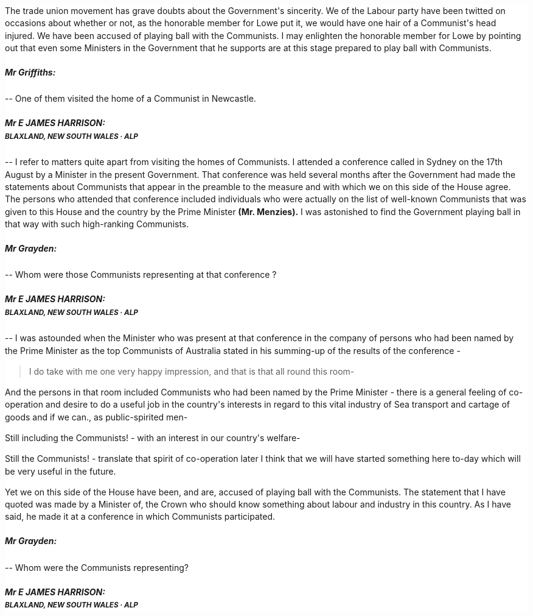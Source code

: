 The trade union movement has grave doubts about the Government's sincerity. We of the Labour party have been twitted on occasions about whether or not, as the honorable member for Lowe put it, we would have one hair of a Communist's head injured. We have been accused of playing ball with the Communists. I may enlighten the honorable member for Lowe by pointing out that even some Ministers in the Government that he  supports are at this stage prepared to play ball with Communists. 

##### Mr Griffiths:

-- One of them visited the home of a Communist in Newcastle. 

##### Mr E JAMES HARRISON:<br><small class="text-muted">BLAXLAND, NEW SOUTH WALES &middot; ALP</small>

-- I refer to matters quite apart from visiting the homes of Communists. I attended a conference called in Sydney on the 17th August by a Minister in the present Government. That conference was held several months after the Government had made the statements about Communists that appear in the preamble to the measure and with which we on this side of the House agree. The persons who attended that conference included individuals who were actually on the list of well-known Communists that was given to this House and the country by the Prime Minister  **(Mr. Menzies).**  I was astonished to find the Government playing ball in that way with such high-ranking Communists. 

##### Mr Grayden:

-- Whom were those Communists representing at that conference ? 

##### Mr E JAMES HARRISON:<br><small class="text-muted">BLAXLAND, NEW SOUTH WALES &middot; ALP</small>

-- I was astounded when the Minister who was present at that conference in the company of persons who had been named by the Prime Minister as the top Communists of Australia stated in his summing-up of the results of the conference - 

  >I do take with me one very happy impression, and that is that all round this room- 

And the persons in that room included Communists who had been named by the Prime Minister - there is a general feeling of co-operation and desire to do a useful job in the country's interests in regard to this vital industry of Sea transport and cartage of goods and if we can., as public-spirited men- 

Still including the Communists! - with an interest in our country's welfare- 

Still the Communists! - translate that spirit of co-operation later I think that we will have started something here to-day which will be very useful in the future. 

Yet we on this side of the House have been, and are, accused of playing ball with the Communists. The statement that I have quoted was made by a Minister of, the Crown who should know something about labour and industry in this country. As I have said, he made it at a conference in which Communists participated. 

##### Mr Grayden:

-- Whom were the Communists representing? 

##### Mr E JAMES HARRISON:<br><small class="text-muted">BLAXLAND, NEW SOUTH WALES &middot; ALP</small>


